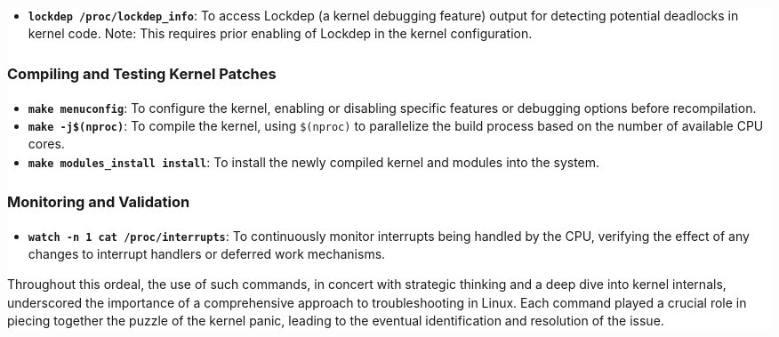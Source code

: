 - **`lockdep /proc/lockdep_info`**: To access Lockdep (a kernel debugging feature) output for detecting potential deadlocks in kernel code. Note: This requires prior enabling of Lockdep in the kernel configuration.

### Compiling and Testing Kernel Patches

- **`make menuconfig`**: To configure the kernel, enabling or disabling specific features or debugging options before recompilation.
- **`make -j$(nproc)`**: To compile the kernel, using `$(nproc)` to parallelize the build process based on the number of available CPU cores.
- **`make modules_install install`**: To install the newly compiled kernel and modules into the system.

### Monitoring and Validation

- **`watch -n 1 cat /proc/interrupts`**: To continuously monitor interrupts being handled by the CPU, verifying the effect of any changes to interrupt handlers or deferred work mechanisms.

Throughout this ordeal, the use of such commands, in concert with strategic thinking and a deep dive into kernel internals, underscored the importance of a comprehensive approach to troubleshooting in Linux. Each command played a crucial role in piecing together the puzzle of the kernel panic, leading to the eventual identification and resolution of the issue.
